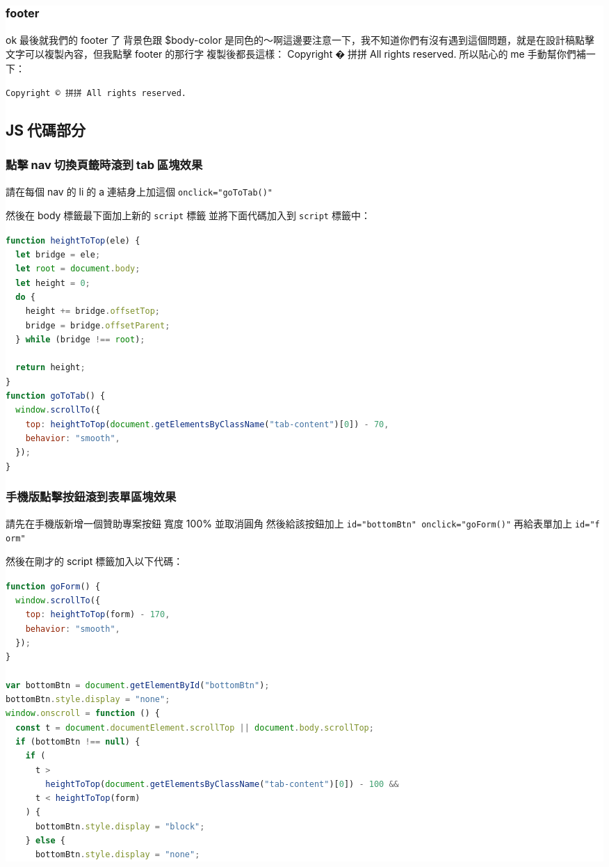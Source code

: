 ### footer

ok 最後就我們的 footer 了 <span class="main">背景色跟 $body-color 是同色的～</span>啊這邊要注意一下，我不知道你們有沒有遇到這個問題，就是<span
    class="main">在設計稿點擊文字可以複製內容</span>，但我點擊 footer 的那行字 複製後都長這樣：
Copyright � 拼拼 All rights reserved.
所以貼心的 me 手動幫你們補一下：
```
Copyright © 拼拼 All rights reserved.
```

## JS 代碼部分

### 點擊 nav 切換頁籤時滾到 tab 區塊效果

請在每個 nav 的 li 的 a 連結身上加這個 `onclick="goToTab()"`

然後在 body 標籤最下面加上新的 `script` 標籤
並將下面代碼加入到 `script` 標籤中：
```javascript
function heightToTop(ele) {
  let bridge = ele;
  let root = document.body;
  let height = 0;
  do {
    height += bridge.offsetTop;
    bridge = bridge.offsetParent;
  } while (bridge !== root);

  return height;
}
function goToTab() {
  window.scrollTo({
    top: heightToTop(document.getElementsByClassName("tab-content")[0]) - 70,
    behavior: "smooth",
  });
}
```

### 手機版點擊按鈕滾到表單區塊效果

請先在手機版新增一個贊助專案按鈕 寬度 100% 並取消圓角 然後給該按鈕加上 `id="bottomBtn" onclick="goForm()"`
再給表單加上 `id="form"`

然後在剛才的 script 標籤加入以下代碼：
```javascript
function goForm() {
  window.scrollTo({
    top: heightToTop(form) - 170,
    behavior: "smooth",
  });
}

var bottomBtn = document.getElementById("bottomBtn");
bottomBtn.style.display = "none";
window.onscroll = function () {
  const t = document.documentElement.scrollTop || document.body.scrollTop;
  if (bottomBtn !== null) {
    if (
      t >
        heightToTop(document.getElementsByClassName("tab-content")[0]) - 100 &&
      t < heightToTop(form)
    ) {
      bottomBtn.style.display = "block";
    } else {
      bottomBtn.style.display = "none";
```